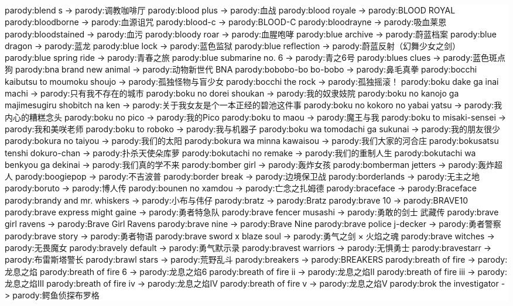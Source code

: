 parody:blend s -> parody:调教咖啡厅
parody:blood plus -> parody:血战
parody:blood royale -> parody:BLOOD ROYAL
parody:bloodborne -> parody:血源诅咒
parody:blood-c -> parody:BLOOD-C
parody:bloodrayne -> parody:吸血莱恩
parody:bloodstained -> parody:血污
parody:bloody roar -> parody:血腥咆哮
parody:blue archive -> parody:蔚蓝档案
parody:blue dragon -> parody:蓝龙
parody:blue lock -> parody:蓝色监狱
parody:blue reflection -> parody:蔚蓝反射（幻舞少女之剑）
parody:blue spring ride -> parody:青春之旅
parody:blue submarine no. 6 -> parody:青之6号
parody:blues clues -> parody:蓝色斑点狗
parody:bna brand new animal -> parody:动物新世代 BNA
parody:bobobo-bo bo-bobo -> parody:鼻毛真拳
parody:bocchi kaibutsu to moumoku shoujo -> parody:孤独怪物与盲少女
parody:bocchi the rock -> parody:孤独摇滚！
parody:boku dake ga inai machi -> parody:只有我不存在的城市
parody:boku no dorei shoukan -> parody:我的奴隶妓院
parody:boku no kanojo ga majimesugiru shobitch na ken -> parody:关于我女友是个一本正经的碧池这件事
parody:boku no kokoro no yabai yatsu -> parody:我内心的糟糕念头
parody:boku no pico -> parody:我的Pico
parody:boku to maou -> parody:魔王与我
parody:boku to misaki-sensei -> parody:我和美咲老师
parody:boku to roboko -> parody:我与机器子
parody:boku wa tomodachi ga sukunai -> parody:我的朋友很少
parody:bokura no taiyou -> parody:我们的太阳
parody:bokura wa minna kawaisou -> parody:我们大家的河合庄
parody:bokusatsu tenshi dokuro-chan -> parody:扑杀天使朵库萝
parody:bokutachi no remake -> parody:我们的重制人生
parody:bokutachi wa benkyou ga dekinai -> parody:我们真的学不来
parody:bomber girl -> parody:轰炸女孩
parody:bomberman jetters -> parody:轰炸超人
parody:boogiepop -> parody:不吉波普
parody:border break -> parody:边境保卫战
parody:borderlands -> parody:无主之地
parody:boruto -> parody:博人传
parody:bounen no xamdou -> parody:亡念之扎姆德
parody:braceface -> parody:Braceface
parody:brandy and mr. whiskers -> parody:小布与伟仔
parody:bratz -> parody:Bratz
parody:brave 10 -> parody:BRAVE10
parody:brave express might gaine -> parody:勇者特急队
parody:brave fencer musashi -> parody:勇敢的剑士 武藏传
parody:brave girl ravens -> parody:Brave Girl Ravens
parody:brave nine -> parody:Brave Nine
parody:brave police j-decker -> parody:勇者警察
parody:brave story -> parody:勇者物语
parody:brave sword x blaze soul -> parody:勇气之剑 × 火焰之魂
parody:brave witches -> parody:无畏魔女
parody:bravely default -> parody:勇气默示录
parody:bravest warriors -> parody:无惧勇士
parody:bravestarr -> parody:布雷斯塔警长
parody:brawl stars -> parody:荒野乱斗
parody:breakers -> parody:BREAKERS
parody:breath of fire -> parody:龙息之焰
parody:breath of fire 6 -> parody:龙息之焰6
parody:breath of fire ii -> parody:龙息之焰II
parody:breath of fire iii -> parody:龙息之焰III
parody:breath of fire iv -> parody:龙息之焰IV
parody:breath of fire v -> parody:龙息之焰V
parody:brok the investigator -> parody:鳄鱼侦探布罗格